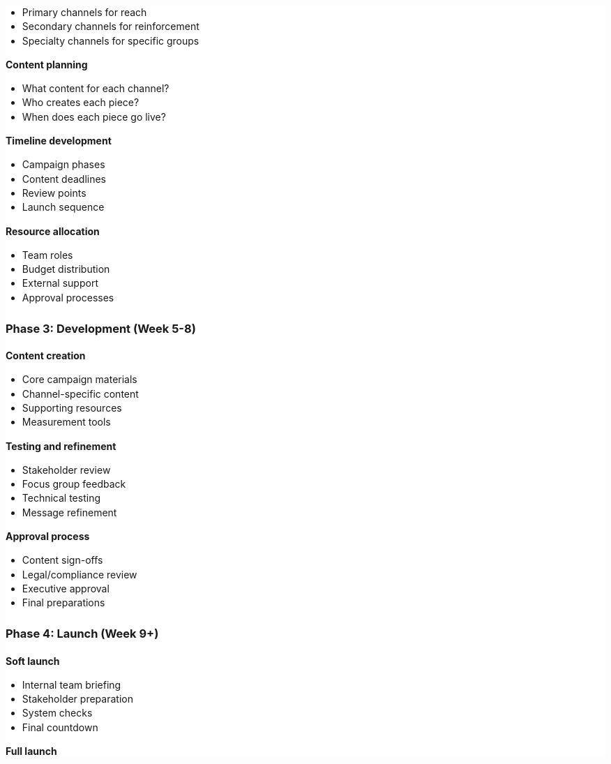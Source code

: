 * Primary channels for reach
* Secondary channels for reinforcement
* Specialty channels for specific groups

**Content planning**

* What content for each channel?
* Who creates each piece?
* When does each piece go live?

**Timeline development**

* Campaign phases
* Content deadlines
* Review points
* Launch sequence

**Resource allocation**

* Team roles
* Budget distribution
* External support
* Approval processes

### Phase 3: Development (Week 5-8)

**Content creation**

* Core campaign materials
* Channel-specific content
* Supporting resources
* Measurement tools

**Testing and refinement**

* Stakeholder review
* Focus group feedback
* Technical testing
* Message refinement

**Approval process**

* Content sign-offs
* Legal/compliance review
* Executive approval
* Final preparations

### Phase 4: Launch (Week 9+)

**Soft launch**

* Internal team briefing
* Stakeholder preparation
* System checks
* Final countdown

**Full launch**
